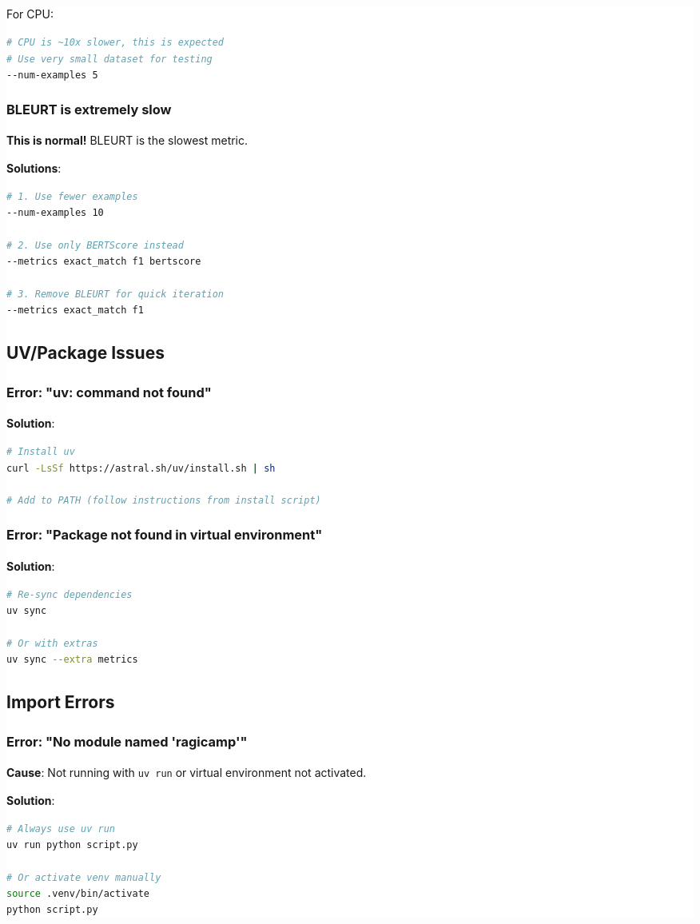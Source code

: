 For CPU:
```bash
# CPU is ~10x slower, this is expected
# Use very small dataset for testing
--num-examples 5
```

### BLEURT is extremely slow

**This is normal!** BLEURT is the slowest metric.

**Solutions**:
```bash
# 1. Use fewer examples
--num-examples 10

# 2. Use only BERTScore instead
--metrics exact_match f1 bertscore

# 3. Remove BLEURT for quick iteration
--metrics exact_match f1
```

## UV/Package Issues

### Error: "uv: command not found"

**Solution**:
```bash
# Install uv
curl -LsSf https://astral.sh/uv/install.sh | sh

# Add to PATH (follow instructions from install script)
```

### Error: "Package not found in virtual environment"

**Solution**:
```bash
# Re-sync dependencies
uv sync

# Or with extras
uv sync --extra metrics
```

## Import Errors

### Error: "No module named 'ragicamp'"

**Cause**: Not running with `uv run` or virtual environment not activated.

**Solution**:
```bash
# Always use uv run
uv run python script.py

# Or activate venv manually
source .venv/bin/activate
python script.py
```
